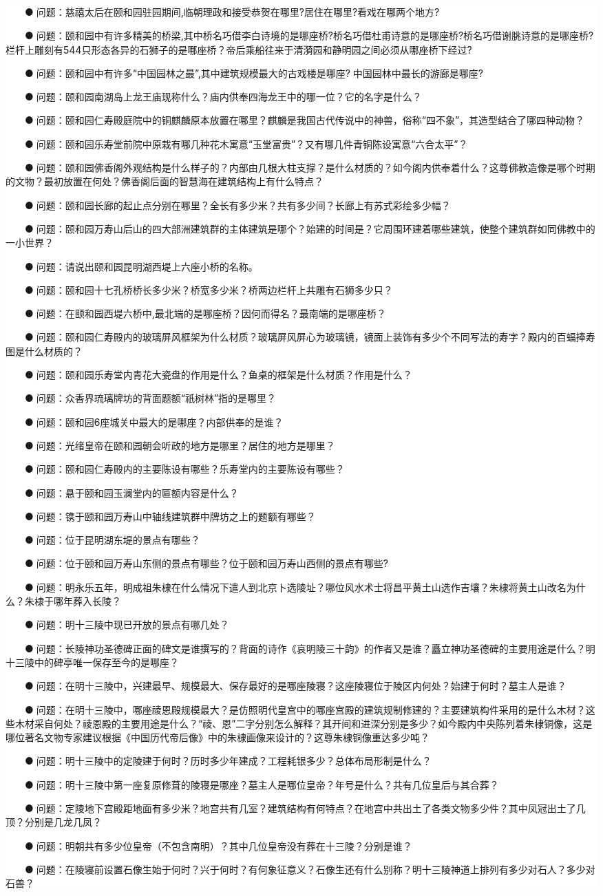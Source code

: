 　　●  问题：慈禧太后在颐和园驻园期间,临朝理政和接受恭贺在哪里?居住在哪里?看戏在哪两个地方?

　　●  问题：颐和园中有许多精美的桥梁,其中桥名巧借李白诗境的是哪座桥?桥名巧借杜甫诗意的是哪座桥?桥名巧借谢朓诗意的是哪座桥?栏杆上雕刻有544只形态各异的石狮子的是哪座桥？帝后乘船往来于清漪园和静明园之间必须从哪座桥下经过?

　　●  问题：颐和园中有许多“中国园林之最”,其中建筑规模最大的古戏楼是哪座? 中国园林中最长的游廊是哪座?

　　●  问题：颐和园南湖岛上龙王庙现称什么？庙内供奉四海龙王中的哪一位？它的名字是什么？

　　●  问题：颐和园仁寿殿庭院中的铜麒麟原本放置在哪里？麒麟是我国古代传说中的神兽，俗称“四不象”，其造型结合了哪四种动物？

　　●  问题：颐和园乐寿堂前院中原栽有哪几种花木寓意“玉堂富贵”？又有哪几件青铜陈设寓意“六合太平”？

　　●  问题：颐和园佛香阁外观结构是什么样子的？内部由几根大柱支撑？是什么材质的？如今阁内供奉着什么？这尊佛教造像是哪个时期的文物？最初放置在何处？佛香阁后面的智慧海在建筑结构上有什么特点？

　　●  问题：颐和园长廊的起止点分别在哪里？全长有多少米？共有多少间？长廊上有苏式彩绘多少幅？

　　●  问题：颐和园万寿山后山的四大部洲建筑群的主体建筑是哪个？始建的时间是？它周围环建着哪些建筑，使整个建筑群如同佛教中的一小世界？

　　●  问题：请说出颐和园昆明湖西堤上六座小桥的名称。

　　●  问题：颐和园十七孔桥桥长多少米？桥宽多少米？桥两边栏杆上共雕有石狮多少只？

　　●  问题：在颐和园西堤六桥中,最北端的是哪座桥？因何而得名？最南端的是哪座桥？

　　●  问题：颐和园仁寿殿内的玻璃屏风框架为什么材质？玻璃屏风屏心为玻璃镜，镜面上装饰有多少个不同写法的寿字？殿内的百蝠捧寿图是什么材质的？

　　●  问题：颐和园乐寿堂内青花大瓷盘的作用是什么？鱼桌的框架是什么材质？作用是什么？

　　●  问题：众香界琉璃牌坊的背面题额“祇树林”指的是哪里？

　　●  问题：颐和园6座城关中最大的是哪座？内部供奉的是谁？

　　●  问题：光绪皇帝在颐和园朝会听政的地方是哪里？居住的地方是哪里？

　　●  问题：颐和园仁寿殿内的主要陈设有哪些？乐寿堂内的主要陈设有哪些？

　　●  问题：悬于颐和园玉澜堂内的匾额内容是什么？

　　●  问题：镌于颐和园万寿山中轴线建筑群中牌坊之上的题额有哪些？

　　●  问题：位于昆明湖东堤的景点有哪些？

　　●  问题：位于颐和园万寿山东侧的景点有哪些？位于颐和园万寿山西侧的景点有哪些?

　　●  问题：明永乐五年，明成祖朱棣在什么情况下遣人到北京卜选陵址？哪位风水术士将昌平黄土山选作吉壤？朱棣将黄土山改名为什么？朱棣于哪年葬入长陵？

　　●  问题：明十三陵中现已开放的景点有哪几处？

　　●  问题：长陵神功圣德碑正面的碑文是谁撰写的？背面的诗作《哀明陵三十韵》的作者又是谁？矗立神功圣德碑的主要用途是什么？明十三陵中的碑亭唯一保存至今的是哪座？

　　●  问题：在明十三陵中，兴建最早、规模最大、保存最好的是哪座陵寝？这座陵寝位于陵区内何处？始建于何时？墓主人是谁？

　　●  问题：在明十三陵中，哪座祾恩殿规模最大？是仿照明代皇宫中的哪座宫殿的建筑规制修建的？主要建筑构件采用的是什么木材？这些木材采自何处？祾恩殿的主要用途是什么？“祾、恩”二字分别怎么解释？其开间和进深分别是多少？如今殿内中央陈列着朱棣铜像，这是哪位著名文物专家建议根据《中国历代帝后像》中的朱棣画像来设计的？这尊朱棣铜像重达多少吨？

　　●  问题：明十三陵中的定陵建于何时？历时多少年建成？工程耗银多少？总体布局形制是什么？

　　●  问题：明十三陵中第一座复原修葺的陵寝是哪座？墓主人是哪位皇帝？年号是什么？共有几位皇后与其合葬？

　　●  问题：定陵地下宫殿距地面有多少米？地宫共有几室？建筑结构有何特点？在地宫中共出土了各类文物多少件？其中凤冠出土了几顶？分别是几龙几凤？

　　●  问题：明朝共有多少位皇帝（不包含南明）？其中几位皇帝没有葬在十三陵？分别是谁？

　　●  问题：在陵寝前设置石像生始于何时？兴于何时？有何象征意义？石像生还有什么别称？明十三陵神道上排列有多少对石人？多少对石兽？
